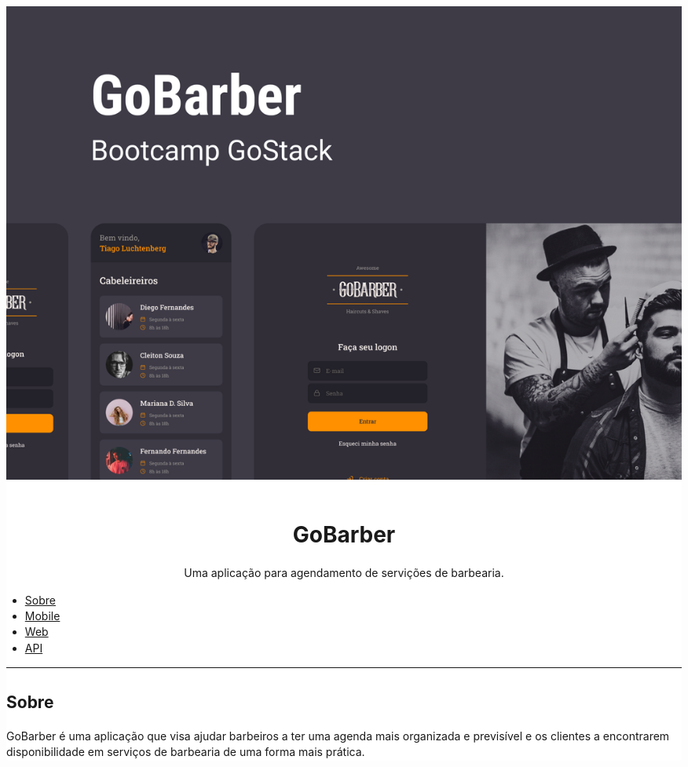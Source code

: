 <h1 align="center">
  <img min-height="500" src="./assets/capa.png">
</h1>

<h1 align="center">
  GoBarber
</h1>

<P align="center">
  Uma aplicação para agendamento de servições de barbearia.
</p>

- [Sobre](#sobre)
- [Mobile](#mobile)
- [Web](#web)
- [API](#api)

---

## Sobre

GoBarber é uma aplicação que visa ajudar barbeiros a ter uma agenda mais organizada e previsível e os clientes a encontrarem disponibilidade em serviços de barbearia de uma forma mais prática.
